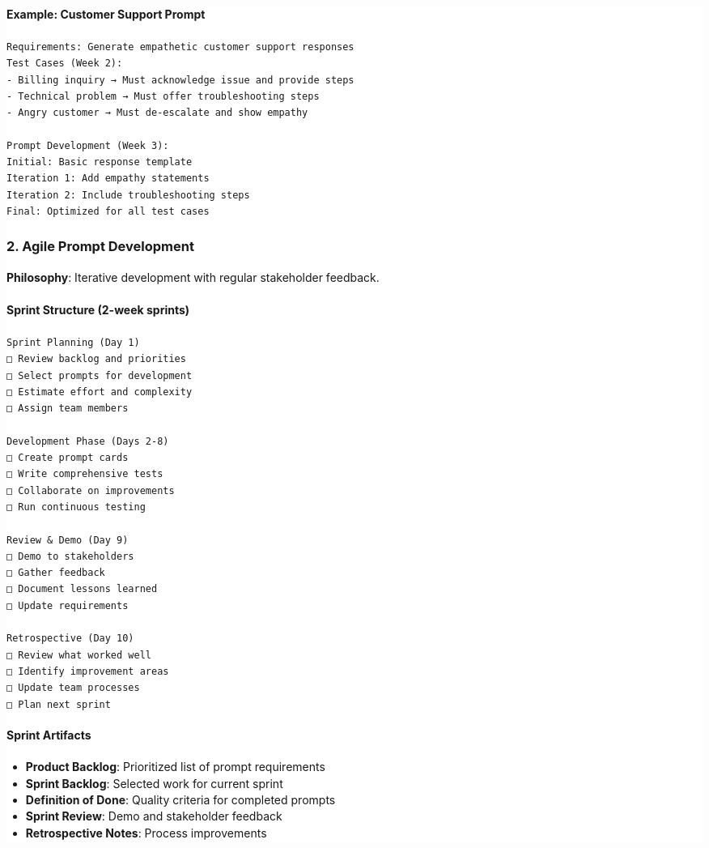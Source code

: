 #### Example: Customer Support Prompt
```
Requirements: Generate empathetic customer support responses
Test Cases (Week 2):
- Billing inquiry → Must acknowledge issue and provide steps
- Technical problem → Must offer troubleshooting steps
- Angry customer → Must de-escalate and show empathy

Prompt Development (Week 3):
Initial: Basic response template
Iteration 1: Add empathy statements
Iteration 2: Include troubleshooting steps
Final: Optimized for all test cases
```

### 2. Agile Prompt Development

**Philosophy**: Iterative development with regular stakeholder feedback.

#### Sprint Structure (2-week sprints)
```
Sprint Planning (Day 1)
□ Review backlog and priorities
□ Select prompts for development
□ Estimate effort and complexity
□ Assign team members

Development Phase (Days 2-8)
□ Create prompt cards
□ Write comprehensive tests
□ Collaborate on improvements
□ Run continuous testing

Review & Demo (Day 9)
□ Demo to stakeholders
□ Gather feedback
□ Document lessons learned
□ Update requirements

Retrospective (Day 10)
□ Review what worked well
□ Identify improvement areas
□ Update team processes
□ Plan next sprint
```

#### Sprint Artifacts
- **Product Backlog**: Prioritized list of prompt requirements
- **Sprint Backlog**: Selected work for current sprint
- **Definition of Done**: Quality criteria for completed prompts
- **Sprint Review**: Demo and stakeholder feedback
- **Retrospective Notes**: Process improvements
